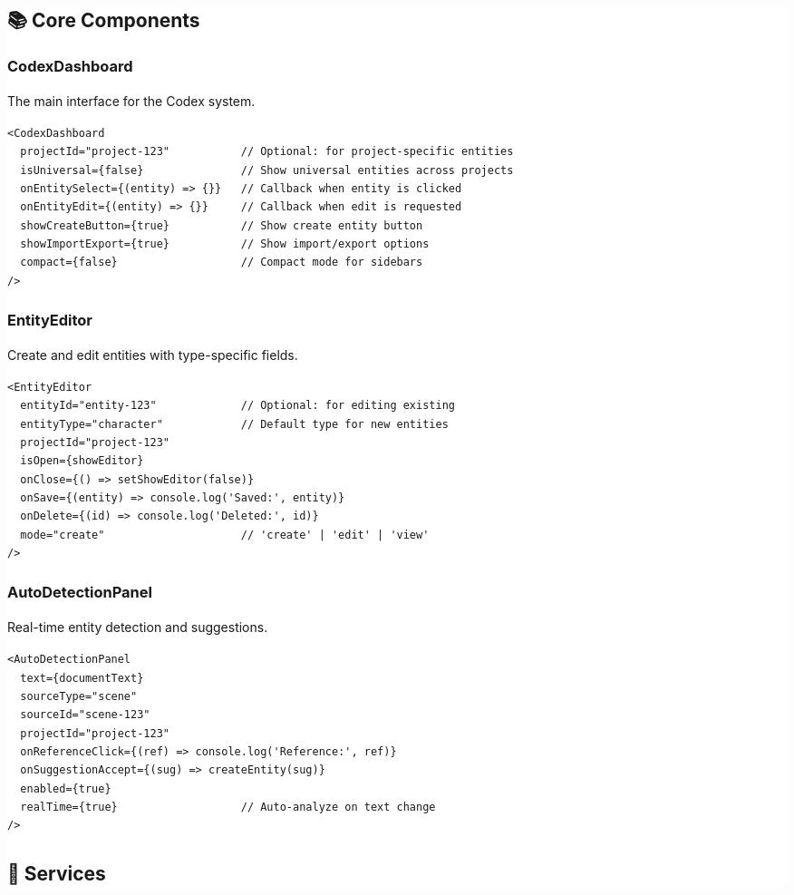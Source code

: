 ## 📚 Core Components

### CodexDashboard

The main interface for the Codex system.

```tsx
<CodexDashboard
  projectId="project-123"           // Optional: for project-specific entities
  isUniversal={false}               // Show universal entities across projects
  onEntitySelect={(entity) => {}}   // Callback when entity is clicked
  onEntityEdit={(entity) => {}}     // Callback when edit is requested
  showCreateButton={true}           // Show create entity button
  showImportExport={true}           // Show import/export options
  compact={false}                   // Compact mode for sidebars
/>
```

### EntityEditor

Create and edit entities with type-specific fields.

```tsx
<EntityEditor
  entityId="entity-123"             // Optional: for editing existing
  entityType="character"            // Default type for new entities
  projectId="project-123"
  isOpen={showEditor}
  onClose={() => setShowEditor(false)}
  onSave={(entity) => console.log('Saved:', entity)}
  onDelete={(id) => console.log('Deleted:', id)}
  mode="create"                     // 'create' | 'edit' | 'view'
/>
```

### AutoDetectionPanel

Real-time entity detection and suggestions.

```tsx
<AutoDetectionPanel
  text={documentText}
  sourceType="scene"
  sourceId="scene-123"
  projectId="project-123"
  onReferenceClick={(ref) => console.log('Reference:', ref)}
  onSuggestionAccept={(sug) => createEntity(sug)}
  enabled={true}
  realTime={true}                   // Auto-analyze on text change
/>
```

## 🔧 Services
